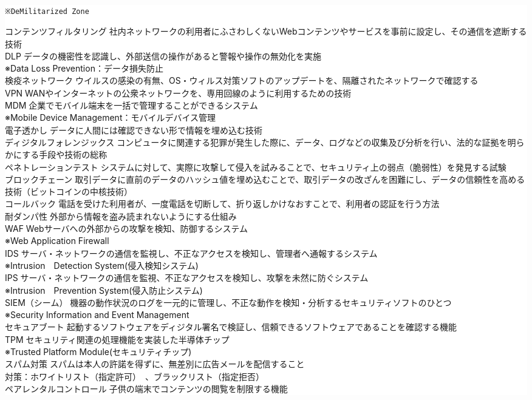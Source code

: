 	※DeMilitarized Zone	  
コンテンツフィルタリング	社内ネットワークの利用者にふさわしくないWebコンテンツやサービスを事前に設定し、その通信を遮断する技術	  
DLP	データの機密性を認識し、外部送信の操作があると警報や操作の無効化を実施	  
	※Data Loss Prevention：データ損失防止	  
検疫ネットワーク	ウイルスの感染の有無、OS・ウィルス対策ソフトのアップデートを、隔離されたネットワークで確認する	  
VPN	WANやインターネットの公衆ネットワークを、専用回線のように利用するための技術	  
MDM	企業でモバイル端末を一括で管理することができるシステム	  
	※Mobile Device Management：モバイルデバイス管理	  
電子透かし	データに人間には確認できない形で情報を埋め込む技術	  
ディジタルフォレンジックス	コンピュータに関連する犯罪が発生した際に、データ、ログなどの収集及び分析を行い、法的な証拠を明らかにする手段や技術の総称	  
ペネトレーションテスト	システムに対して、実際に攻撃して侵入を試みることで、セキュリティ上の弱点（脆弱性）を発見する試験	  
ブロックチェーン	取引データに直前のデータのハッシュ値を埋め込むことで、取引データの改ざんを困難にし、データの信頼性を高める技術（ビットコインの中核技術）	  
コールバック	電話を受けた利用者が、一度電話を切断して、折り返しかけなおすことで、利用者の認証を行う方法	  
耐ダンパ性	外部から情報を盗み読まれないようにする仕組み	  
WAF	Webサーバへの外部からの攻撃を検知、防御するシステム	  
	※Web Application Firewall	  
IDS	サーバ・ネットワークの通信を監視し、不正なアクセスを検知し、管理者へ通報するシステム	  
	※Intrusion　Detection System(侵入検知システム)	  
IPS	サーバ・ネットワークの通信を監視、不正なアクセスを検知し、攻撃を未然に防ぐシステム	  
	※Intrusion　Prevention System(侵入防止システム)	  
SIEM（シーム）	機器の動作状況のログを一元的に管理し、不正な動作を検知・分析するセキュリティソフトのひとつ	  
	※Security Information and Event Management	  
セキュアブート	起動するソフトウェアをディジタル署名で検証し、信頼できるソフトウェアであることを確認する機能	  
TPM	セキュリティ関連の処理機能を実装した半導体チップ	  
	※Trusted Platform Module(セキュリティチップ)	  
スパム対策	スパムは本人の許諾を得ずに、無差別に広告メールを配信すること	  
	対策：ホワイトリスト（指定許可）　、ブラックリスト（指定拒否）	  
ペアレンタルコントロール	子供の端末でコンテンツの閲覧を制限する機能	  
